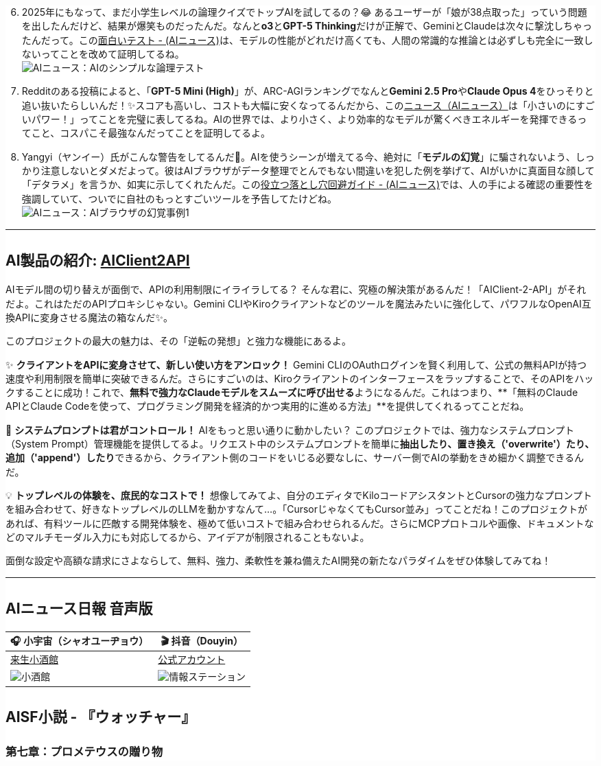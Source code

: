 6. 2025年にもなって、まだ小学生レベルの論理クイズでトップAIを試してるの？😂 あるユーザーが「娘が38点取った」っていう問題を出したんだけど、結果が爆笑ものだったんだ。なんと**o3**と**GPT-5 Thinking**だけが正解で、GeminiとClaudeは次々に撃沈しちゃったんだって。この[面白いテスト - (AIニュース)](https://x.com/wwwgoubuli/status/1953801218842603903)は、モデルの性能がどれだけ高くても、人間の常識的な推論とは必ずしも完全に一致しないってことを改めて証明してるね。
<br/>![AIニュース：AIのシンプルな論理テスト](https://raw.githubusercontent.com/justlovemaki/imagehub/refs/heads/main/images/2025/08/news_01k258vnare1nvt3a6vmcbr56c.avif)<br/>

7. Redditのある投稿によると、「**GPT-5 Mini (High)**」が、ARC-AGIランキングでなんと**Gemini 2.5 Pro**や**Claude Opus 4**をひっそりと追い抜いたらしいんだ！✨スコアも高いし、コストも大幅に安くなってるんだから、この[ニュース（AIニュース）](https://www.reddit.com/r/artificial/comments/1mknlss/gpt5_mini_quietly_outperforms_gemini_25_pro/)は「小さいのにすごいパワー！」ってことを完璧に表してるね。AIの世界では、より小さく、より効率的なモデルが驚くべきエネルギーを発揮できるってこと、コスパこそ最強なんだってことを証明してるよ。

8. Yangyi（ヤンイー）氏がこんな警告をしてるんだ🚨。AIを使うシーンが増えてる今、絶対に「**モデルの幻覚**」に騙されないよう、しっかり注意しないとダメだよって。彼はAIブラウザがデータ整理でとんでもない間違いを犯した例を挙げて、AIがいかに真面目な顔して「デタラメ」を言うか、如実に示してくれたんだ。この[役立つ落とし穴回避ガイド - (AIニュース)](https://x.com/Yangyixxxx/status/1953805127460303015)では、人の手による確認の重要性を強調していて、ついでに自社のもっとすごいツールを予告してたけどね。
<br/>![AIニュース：AIブラウザの幻覚事例1](https://raw.githubusercontent.com/justlovemaki/imagehub/refs/heads/main/images/2025/08/news_01k258w58efy7sb41e9ndd6550.avif)

---

## **AI製品の紹介: [AIClient2API](https://github.com/justlovemaki/AIClient-2-API)**

AIモデル間の切り替えが面倒で、APIの利用制限にイライラしてる？ そんな君に、究極の解決策があるんだ！「AIClient-2-API」がそれだよ。これはただのAPIプロキシじゃない。Gemini CLIやKiroクライアントなどのツールを魔法みたいに強化して、パワフルなOpenAI互換APIに変身させる魔法の箱なんだ✨。

このプロジェクトの最大の魅力は、その「逆転の発想」と強力な機能にあるよ。

✨ **クライアントをAPIに変身させて、新しい使い方をアンロック！** Gemini CLIのOAuthログインを賢く利用して、公式の無料APIが持つ速度や利用制限を簡単に突破できるんだ。さらにすごいのは、Kiroクライアントのインターフェースをラップすることで、そのAPIをハックすることに成功！これで、**無料で強力なClaudeモデルをスムーズに呼び出せる**ようになるんだ。これはつまり、**「無料のClaude APIとClaude Codeを使って、プログラミング開発を経済的かつ実用的に進める方法」**を提供してくれるってことだね。

🔧 **システムプロンプトは君がコントロール！** AIをもっと思い通りに動かしたい？ このプロジェクトでは、強力なシステムプロンプト（System Prompt）管理機能を提供してるよ。リクエスト中のシステムプロンプトを簡単に**抽出したり、置き換え（'overwrite'）たり、追加（'append'）したり**できるから、クライアント側のコードをいじる必要なしに、サーバー側でAIの挙動をきめ細かく調整できるんだ。

💡 **トップレベルの体験を、庶民的なコストで！** 想像してみてよ、自分のエディタでKiloコードアシスタントとCursorの強力なプロンプトを組み合わせて、好きなトップレベルのLLMを動かすなんて…。「CursorじゃなくてもCursor並み」ってことだね！このプロジェクトがあれば、有料ツールに匹敵する開発体験を、極めて低いコストで組み合わせられるんだ。さらにMCPプロトコルや画像、ドキュメントなどのマルチモーダル入力にも対応してるから、アイデアが制限されることもないよ。

面倒な設定や高額な請求にさよならして、無料、強力、柔軟性を兼ね備えたAI開発の新たなパラダイムをぜひ体験してみてね！

---

## **AIニュース日報 音声版**

| 🎧 **小宇宙（シャオユーヂョウ）** | 🎬 **抖音（Douyin）** |
| --- | --- |
| [来生小酒館](https://www.xiaoyuzhoufm.com/podcast/683c62b7c1ca9cf575a5030e) | [公式アカウント](https://www.douyin.com/user/MS4wLjABAAAAwpwqPQlu38sO38VyWgw9ZjDEnN4bMR5j8x111UxpseHR9DpB6-CveI5KRXOWuFwG)|
| ![小酒館](https://raw.githubusercontent.com/justlovemaki/imagehub/refs/heads/main/logo/f959f7984e9163fc50d3941d79a7f262.md.png) | ![情報ステーション](https://raw.githubusercontent.com/justlovemaki/imagehub/refs/heads/main/logo/7fc30805eeb831e1e2baa3a240683ca3.md.png) |

## **AISF小説 - 『ウォッチャー』**
### **第七章：プロメテウスの贈り物**

